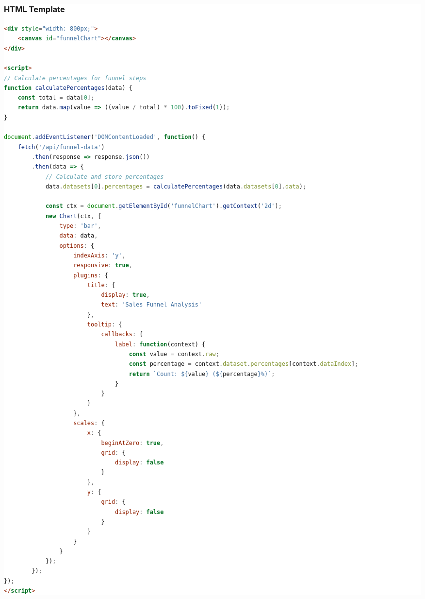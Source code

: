 ### HTML Template
```html
<div style="width: 800px;">
    <canvas id="funnelChart"></canvas>
</div>

<script>
// Calculate percentages for funnel steps
function calculatePercentages(data) {
    const total = data[0];
    return data.map(value => ((value / total) * 100).toFixed(1));
}

document.addEventListener('DOMContentLoaded', function() {
    fetch('/api/funnel-data')
        .then(response => response.json())
        .then(data => {
            // Calculate and store percentages
            data.datasets[0].percentages = calculatePercentages(data.datasets[0].data);
            
            const ctx = document.getElementById('funnelChart').getContext('2d');
            new Chart(ctx, {
                type: 'bar',
                data: data,
                options: {
                    indexAxis: 'y',
                    responsive: true,
                    plugins: {
                        title: {
                            display: true,
                            text: 'Sales Funnel Analysis'
                        },
                        tooltip: {
                            callbacks: {
                                label: function(context) {
                                    const value = context.raw;
                                    const percentage = context.dataset.percentages[context.dataIndex];
                                    return `Count: ${value} (${percentage}%)`;
                                }
                            }
                        }
                    },
                    scales: {
                        x: {
                            beginAtZero: true,
                            grid: {
                                display: false
                            }
                        },
                        y: {
                            grid: {
                                display: false
                            }
                        }
                    }
                }
            });
        });
});
</script>
```
